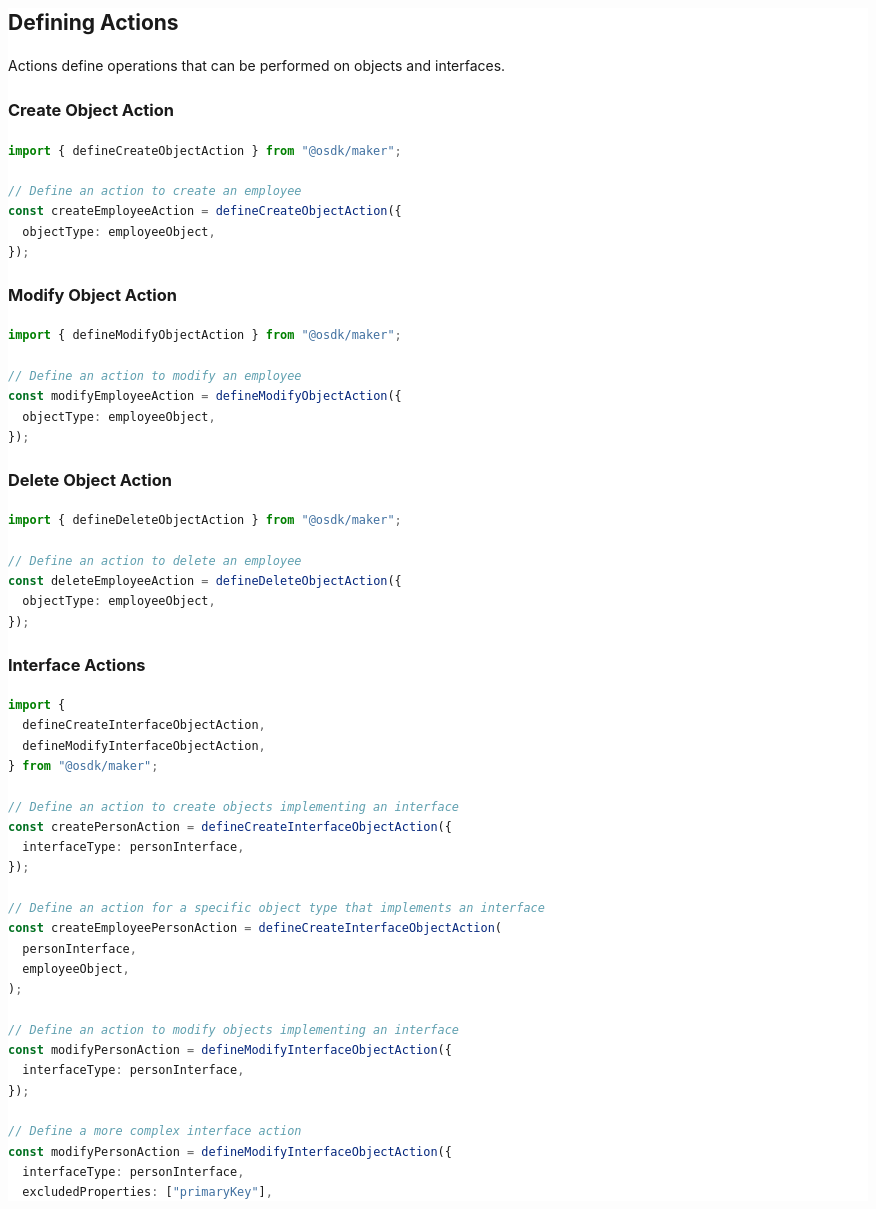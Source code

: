 ## Defining Actions

Actions define operations that can be performed on objects and interfaces.

### Create Object Action

```typescript
import { defineCreateObjectAction } from "@osdk/maker";

// Define an action to create an employee
const createEmployeeAction = defineCreateObjectAction({
  objectType: employeeObject,
});
```

### Modify Object Action

```typescript
import { defineModifyObjectAction } from "@osdk/maker";

// Define an action to modify an employee
const modifyEmployeeAction = defineModifyObjectAction({
  objectType: employeeObject,
});
```

### Delete Object Action

```typescript
import { defineDeleteObjectAction } from "@osdk/maker";

// Define an action to delete an employee
const deleteEmployeeAction = defineDeleteObjectAction({
  objectType: employeeObject,
});
```

### Interface Actions

```typescript
import {
  defineCreateInterfaceObjectAction,
  defineModifyInterfaceObjectAction,
} from "@osdk/maker";

// Define an action to create objects implementing an interface
const createPersonAction = defineCreateInterfaceObjectAction({
  interfaceType: personInterface,
});

// Define an action for a specific object type that implements an interface
const createEmployeePersonAction = defineCreateInterfaceObjectAction(
  personInterface,
  employeeObject,
);

// Define an action to modify objects implementing an interface
const modifyPersonAction = defineModifyInterfaceObjectAction({
  interfaceType: personInterface,
});

// Define a more complex interface action
const modifyPersonAction = defineModifyInterfaceObjectAction({
  interfaceType: personInterface,
  excludedProperties: ["primaryKey"],
```